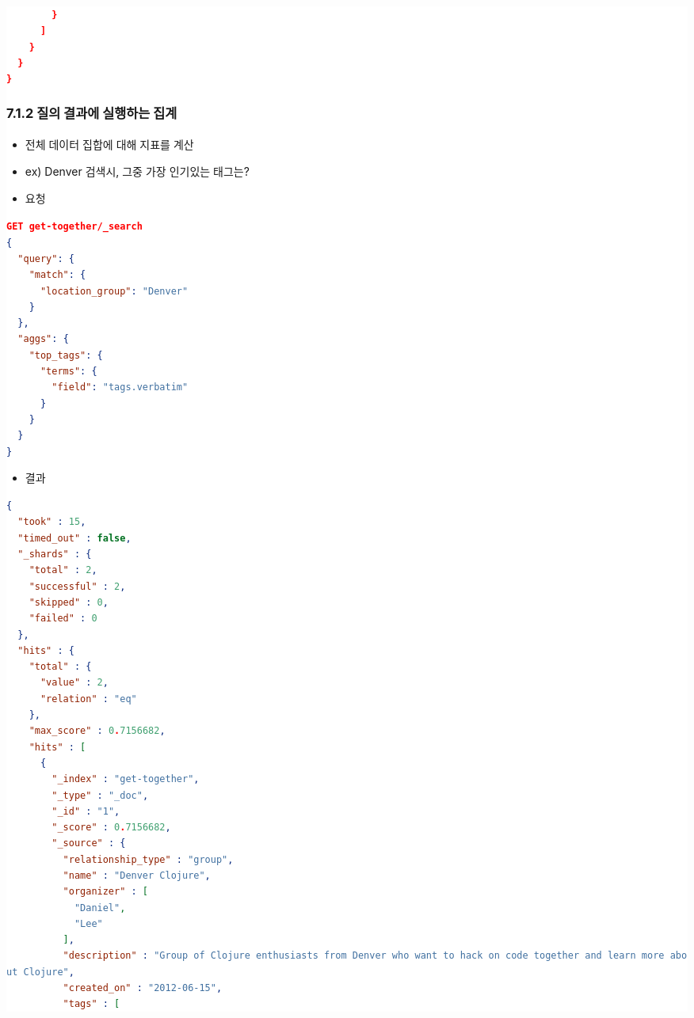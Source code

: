 ```json
        }
      ]
    }
  }
}
```

### 7.1.2 질의 결과에 실행하는 집계

- 전체 데이터 집합에 대해 지표를 계산
- ex) Denver 검색시, 그중 가장 인기있는 태그는?

- 요청
```json
GET get-together/_search
{
  "query": {
    "match": {
      "location_group": "Denver"
    }
  },
  "aggs": {
    "top_tags": {
      "terms": {
        "field": "tags.verbatim"
      }
    }
  }
}
```
- 결과
```json
{
  "took" : 15,
  "timed_out" : false,
  "_shards" : {
    "total" : 2,
    "successful" : 2,
    "skipped" : 0,
    "failed" : 0
  },
  "hits" : {
    "total" : {
      "value" : 2,
      "relation" : "eq"
    },
    "max_score" : 0.7156682,
    "hits" : [
      {
        "_index" : "get-together",
        "_type" : "_doc",
        "_id" : "1",
        "_score" : 0.7156682,
        "_source" : {
          "relationship_type" : "group",
          "name" : "Denver Clojure",
          "organizer" : [
            "Daniel",
            "Lee"
          ],
          "description" : "Group of Clojure enthusiasts from Denver who want to hack on code together and learn more about Clojure",
          "created_on" : "2012-06-15",
          "tags" : [
```